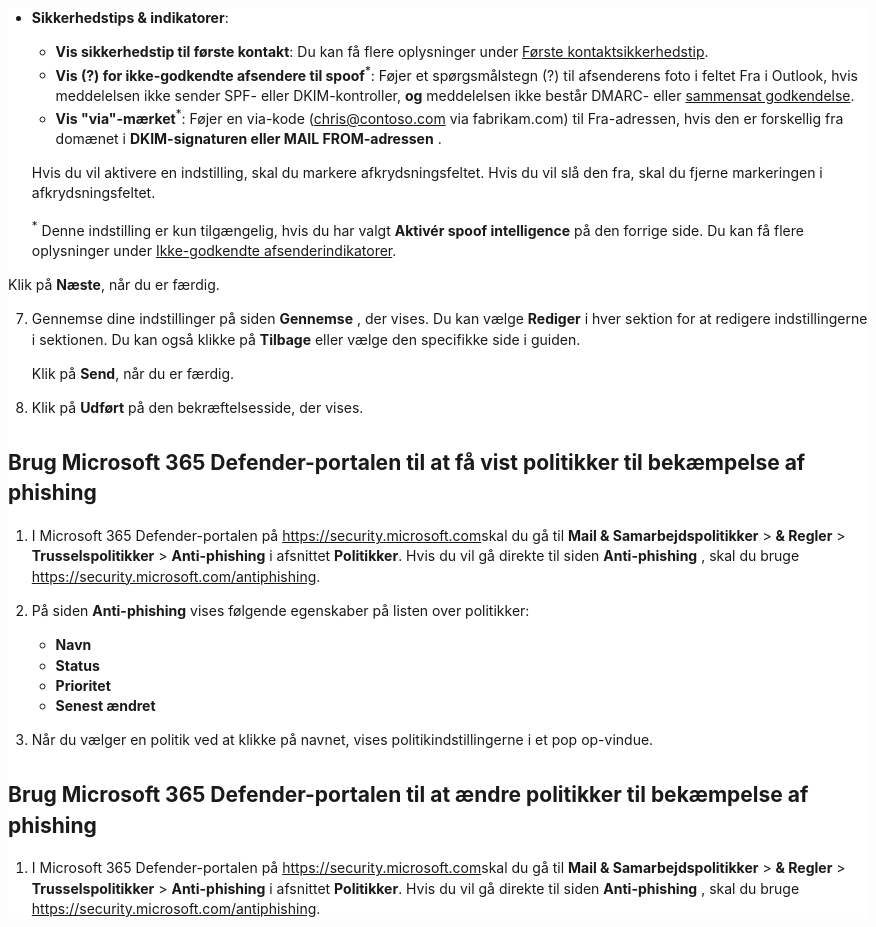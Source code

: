    - **Sikkerhedstips & indikatorer**:
     - **Vis sikkerhedstip til første kontakt**: Du kan få flere oplysninger under [Første kontaktsikkerhedstip](set-up-anti-phishing-policies.md#first-contact-safety-tip).
     - **Vis (?) for ikke-godkendte afsendere til spoof**<sup>\*</sup>: Føjer et spørgsmålstegn (?) til afsenderens foto i feltet Fra i Outlook, hvis meddelelsen ikke sender SPF- eller DKIM-kontroller, **og** meddelelsen ikke består DMARC- eller [sammensat godkendelse](email-validation-and-authentication.md#composite-authentication).
     - **Vis "via"-mærket**<sup>\*</sup>: Føjer en via-kode (chris@contoso.com via fabrikam.com) til Fra-adressen, hvis den er forskellig fra domænet i **DKIM-signaturen eller MAIL FROM-adressen** .

     Hvis du vil aktivere en indstilling, skal du markere afkrydsningsfeltet. Hvis du vil slå den fra, skal du fjerne markeringen i afkrydsningsfeltet.

     <sup>\*</sup> Denne indstilling er kun tilgængelig, hvis du har valgt **Aktivér spoof intelligence** på den forrige side. Du kan få flere oplysninger under [Ikke-godkendte afsenderindikatorer](set-up-anti-phishing-policies.md#unauthenticated-sender-indicators).

   Klik på **Næste**, når du er færdig.

7. Gennemse dine indstillinger på siden **Gennemse** , der vises. Du kan vælge **Rediger** i hver sektion for at redigere indstillingerne i sektionen. Du kan også klikke på **Tilbage** eller vælge den specifikke side i guiden.

   Klik på **Send**, når du er færdig.

8. Klik på **Udført** på den bekræftelsesside, der vises.

## <a name="use-the-microsoft-365-defender-portal-to-view-anti-phishing-policies"></a>Brug Microsoft 365 Defender-portalen til at få vist politikker til bekæmpelse af phishing

1. I Microsoft 365 Defender-portalen på <https://security.microsoft.com>skal du gå til **Mail & Samarbejdspolitikker** \> **& Regler** \> **Trusselspolitikker** \> **Anti-phishing** i afsnittet **Politikker**. Hvis du vil gå direkte til siden **Anti-phishing** , skal du bruge <https://security.microsoft.com/antiphishing>.

2. På siden **Anti-phishing** vises følgende egenskaber på listen over politikker:

   - **Navn**
   - **Status**
   - **Prioritet**
   - **Senest ændret**

3. Når du vælger en politik ved at klikke på navnet, vises politikindstillingerne i et pop op-vindue.

## <a name="use-the-microsoft-365-defender-portal-to-modify-anti-phishing-policies"></a>Brug Microsoft 365 Defender-portalen til at ændre politikker til bekæmpelse af phishing

1. I Microsoft 365 Defender-portalen på <https://security.microsoft.com>skal du gå til **Mail & Samarbejdspolitikker** \> **& Regler** \> **Trusselspolitikker** \> **Anti-phishing** i afsnittet **Politikker**. Hvis du vil gå direkte til siden **Anti-phishing** , skal du bruge <https://security.microsoft.com/antiphishing>.
